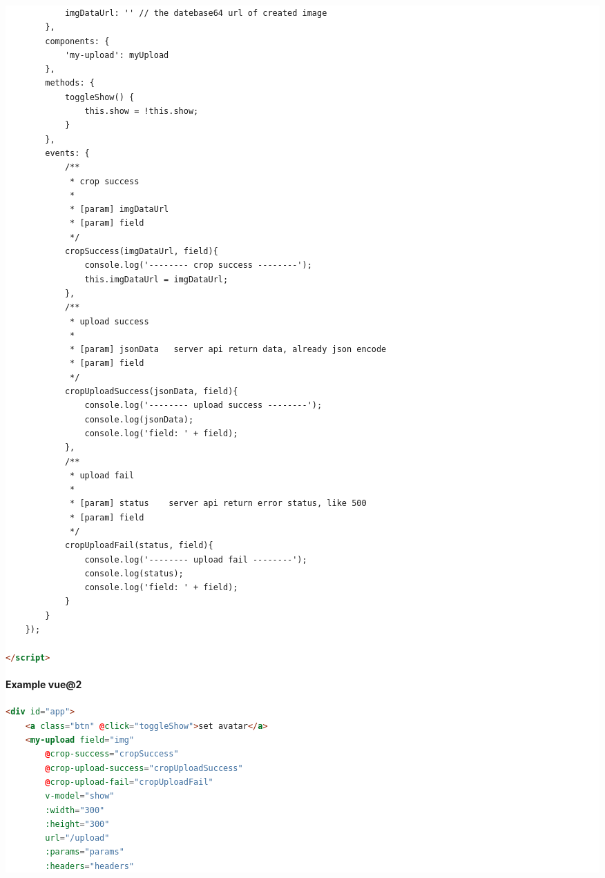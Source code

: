 ```html
			imgDataUrl: '' // the datebase64 url of created image
		},
		components: {
			'my-upload': myUpload
		},
		methods: {
			toggleShow() {
				this.show = !this.show;
			}
		},
		events: {
			/**
			 * crop success
			 *
			 * [param] imgDataUrl
			 * [param] field
			 */
			cropSuccess(imgDataUrl, field){
				console.log('-------- crop success --------');
				this.imgDataUrl = imgDataUrl;
			},
			/**
			 * upload success
			 *
			 * [param] jsonData   server api return data, already json encode
			 * [param] field
			 */
			cropUploadSuccess(jsonData, field){
				console.log('-------- upload success --------');
				console.log(jsonData);
				console.log('field: ' + field);
			},
			/**
			 * upload fail
			 *
			 * [param] status    server api return error status, like 500
			 * [param] field
			 */
			cropUploadFail(status, field){
				console.log('-------- upload fail --------');
				console.log(status);
				console.log('field: ' + field);
			}
		}
	});

</script>
```

#### Example vue@2
```html
<div id="app">
	<a class="btn" @click="toggleShow">set avatar</a>
	<my-upload field="img"
        @crop-success="cropSuccess"
        @crop-upload-success="cropUploadSuccess"
        @crop-upload-fail="cropUploadFail"
        v-model="show"
		:width="300"
		:height="300"
		url="/upload"
		:params="params"
		:headers="headers"
```